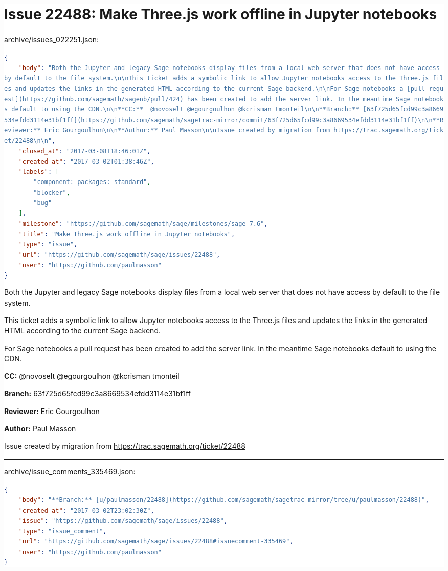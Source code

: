 # Issue 22488: Make Three.js work offline in Jupyter notebooks

archive/issues_022251.json:
```json
{
    "body": "Both the Jupyter and legacy Sage notebooks display files from a local web server that does not have access by default to the file system.\n\nThis ticket adds a symbolic link to allow Jupyter notebooks access to the Three.js files and updates the links in the generated HTML according to the current Sage backend.\n\nFor Sage notebooks a [pull request](https://github.com/sagemath/sagenb/pull/424) has been created to add the server link. In the meantime Sage notebooks default to using the CDN.\n\n**CC:**  @novoselt @egourgoulhon @kcrisman tmonteil\n\n**Branch:** [63f725d65fcd99c3a8669534efdd3114e31bf1ff](https://github.com/sagemath/sagetrac-mirror/commit/63f725d65fcd99c3a8669534efdd3114e31bf1ff)\n\n**Reviewer:** Eric Gourgoulhon\n\n**Author:** Paul Masson\n\nIssue created by migration from https://trac.sagemath.org/ticket/22488\n\n",
    "closed_at": "2017-03-08T18:46:01Z",
    "created_at": "2017-03-02T01:38:46Z",
    "labels": [
        "component: packages: standard",
        "blocker",
        "bug"
    ],
    "milestone": "https://github.com/sagemath/sage/milestones/sage-7.6",
    "title": "Make Three.js work offline in Jupyter notebooks",
    "type": "issue",
    "url": "https://github.com/sagemath/sage/issues/22488",
    "user": "https://github.com/paulmasson"
}
```
Both the Jupyter and legacy Sage notebooks display files from a local web server that does not have access by default to the file system.

This ticket adds a symbolic link to allow Jupyter notebooks access to the Three.js files and updates the links in the generated HTML according to the current Sage backend.

For Sage notebooks a [pull request](https://github.com/sagemath/sagenb/pull/424) has been created to add the server link. In the meantime Sage notebooks default to using the CDN.

**CC:**  @novoselt @egourgoulhon @kcrisman tmonteil

**Branch:** [63f725d65fcd99c3a8669534efdd3114e31bf1ff](https://github.com/sagemath/sagetrac-mirror/commit/63f725d65fcd99c3a8669534efdd3114e31bf1ff)

**Reviewer:** Eric Gourgoulhon

**Author:** Paul Masson

Issue created by migration from https://trac.sagemath.org/ticket/22488





---

archive/issue_comments_335469.json:
```json
{
    "body": "**Branch:** [u/paulmasson/22488](https://github.com/sagemath/sagetrac-mirror/tree/u/paulmasson/22488)",
    "created_at": "2017-03-02T23:02:30Z",
    "issue": "https://github.com/sagemath/sage/issues/22488",
    "type": "issue_comment",
    "url": "https://github.com/sagemath/sage/issues/22488#issuecomment-335469",
    "user": "https://github.com/paulmasson"
}
```
